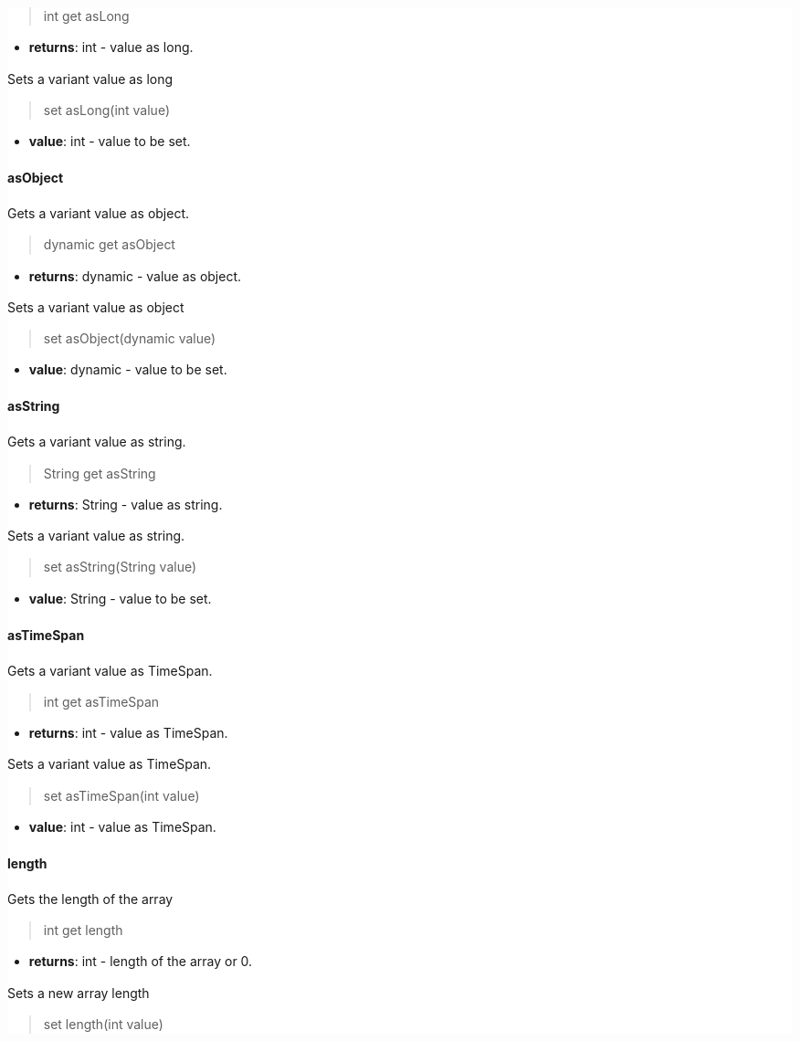 > int get asLong

- **returns**: int - value as long.

Sets a variant value as long

> set asLong(int value)

- **value**: int - value to be set.


#### asObject
Gets a variant value as object.

> dynamic get asObject

- **returns**: dynamic - value as object.

Sets a variant value as object

> set asObject(dynamic value)

- **value**: dynamic - value to be set.


#### asString
Gets a variant value as string.

> String get asString

- **returns**: String - value as string.

Sets a variant value as string.

> set asString(String value) 

- **value**: String - value to be set.


#### asTimeSpan
Gets a variant value as TimeSpan.

> int get asTimeSpan

- **returns**: int - value as TimeSpan.

Sets a variant value as TimeSpan.

> set asTimeSpan(int value)

- **value**: int - value as TimeSpan.


#### length
Gets the length of the array

> int get length

- **returns**: int - length of the array or 0.

Sets a new array length

> set length(int value)
